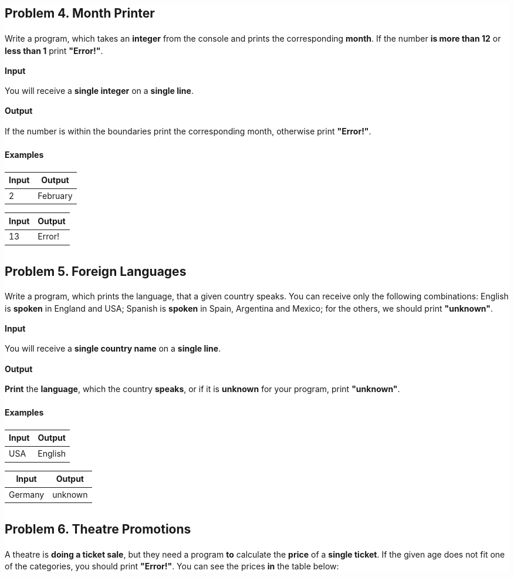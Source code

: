 ## Problem 4. Month Printer

Write a program, which takes an **integer** from the console and prints the corresponding **month**. If the number **is more than 12** or **less than 1** print **"Error!"**.

**Input**<br>

You will receive a **single integer** on a **single line**.

**Output**<br>

If the number is within the boundaries print the corresponding month, otherwise print **"Error!"**.

#### Examples

|**Input**|**Output**|  
|---|---|
|2|February|


|**Input**|**Output**|
|---|---|
|13|Error!|

## Problem 5. Foreign Languages

Write a program, which prints the language, that a given country speaks. You can receive only the following combinations: English is **spoken** in England and USA; Spanish is **spoken** in Spain, Argentina and Mexico; for the others, we should print **"unknown"**.

**Input**<br>

You will receive a **single country name** on a **single line**.

**Output**<br>

**Print** the **language**, which the country **speaks**, or if it is **unknown** for your program, print **"unknown"**.

#### Examples

|**Input**|**Output**|  
|---|---|
|USA|English|


|**Input**|**Output**|
|---|---|
|Germany|unknown|

## Problem 6. Theatre Promotions

A theatre is **doing a ticket sale**, but they need a program **to** calculate the **price** of a **single ticket**. If the given age does not fit one of the categories, you should print **"Error!"**. You can see the prices **in** the table below:
